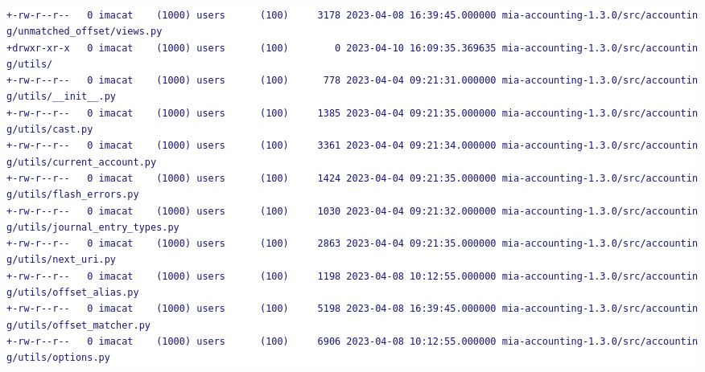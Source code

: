 ```diff
+-rw-r--r--   0 imacat    (1000) users      (100)     3178 2023-04-08 16:39:45.000000 mia-accounting-1.3.0/src/accounting/unmatched_offset/views.py
+drwxr-xr-x   0 imacat    (1000) users      (100)        0 2023-04-10 16:09:35.369635 mia-accounting-1.3.0/src/accounting/utils/
+-rw-r--r--   0 imacat    (1000) users      (100)      778 2023-04-04 09:21:31.000000 mia-accounting-1.3.0/src/accounting/utils/__init__.py
+-rw-r--r--   0 imacat    (1000) users      (100)     1385 2023-04-04 09:21:35.000000 mia-accounting-1.3.0/src/accounting/utils/cast.py
+-rw-r--r--   0 imacat    (1000) users      (100)     3361 2023-04-04 09:21:34.000000 mia-accounting-1.3.0/src/accounting/utils/current_account.py
+-rw-r--r--   0 imacat    (1000) users      (100)     1424 2023-04-04 09:21:35.000000 mia-accounting-1.3.0/src/accounting/utils/flash_errors.py
+-rw-r--r--   0 imacat    (1000) users      (100)     1030 2023-04-04 09:21:32.000000 mia-accounting-1.3.0/src/accounting/utils/journal_entry_types.py
+-rw-r--r--   0 imacat    (1000) users      (100)     2863 2023-04-04 09:21:35.000000 mia-accounting-1.3.0/src/accounting/utils/next_uri.py
+-rw-r--r--   0 imacat    (1000) users      (100)     1198 2023-04-08 10:12:55.000000 mia-accounting-1.3.0/src/accounting/utils/offset_alias.py
+-rw-r--r--   0 imacat    (1000) users      (100)     5198 2023-04-08 16:39:45.000000 mia-accounting-1.3.0/src/accounting/utils/offset_matcher.py
+-rw-r--r--   0 imacat    (1000) users      (100)     6906 2023-04-08 10:12:55.000000 mia-accounting-1.3.0/src/accounting/utils/options.py

